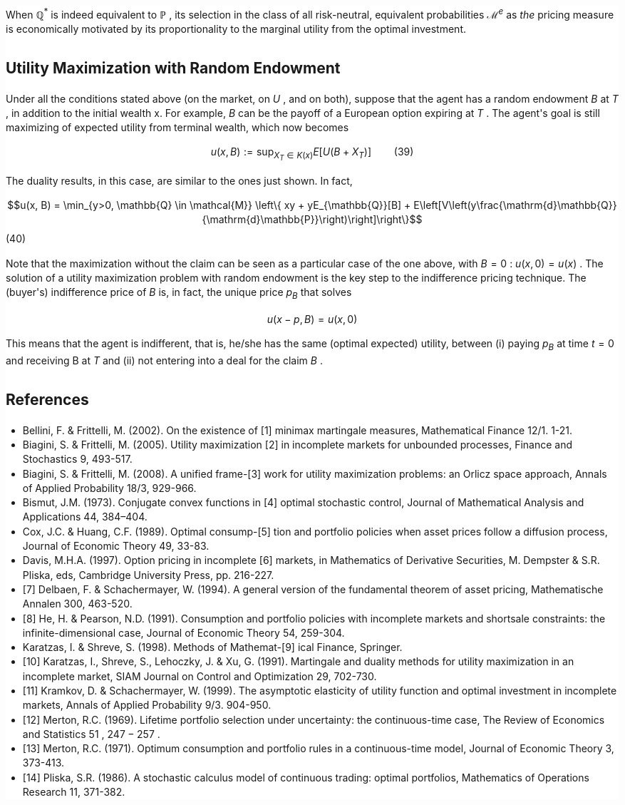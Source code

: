 When  $\mathbb{Q}^*$  is indeed equivalent to  $\mathbb{P}$ , its selection in the class of all risk-neutral, equivalent probabilities  $\mathcal{M}^e$  as *the* pricing measure is economically motivated by its proportionality to the marginal utility from the optimal investment.

## **Utility Maximization with Random** Endowment

Under all the conditions stated above (on the market, on  $U$ , and on both), suppose that the agent has a random endowment  $B$  at  $T$ , in addition to the initial wealth x. For example,  $B$  can be the payoff of a European option expiring at  $T$ . The agent's goal is still maximizing of expected utility from terminal wealth, which now becomes

$$u(x, B) := \sup_{X_T \in K(x)} E[U(B + X_T)] \qquad (39)$$

The duality results, in this case, are similar to the ones just shown. In fact,

$$u(x, B) = \min_{y>0, \mathbb{Q} \in \mathcal{M}} \left\{ xy + yE_{\mathbb{Q}}[B] + E\left[V\left(y\frac{\mathrm{d}\mathbb{Q}}{\mathrm{d}\mathbb{P}}\right)\right]\right\}$$
(40)

Note that the maximization without the claim can be seen as a particular case of the one above, with  $B = 0$ :  $u(x, 0) = u(x)$ . The solution of a utility maximization problem with random endowment is the key step to the indifference pricing technique. The (buyer's) indifference price of  $B$  is, in fact, the unique price  $p_B$  that solves

$$u(x - p, B) = u(x, 0) \tag{41}$$

This means that the agent is indifferent, that is, he/she has the same (optimal expected) utility, between (i) paying  $p_B$  at time  $t = 0$  and receiving B at  $T$  and (ii) not entering into a deal for the claim  $B$ .

## References

- Bellini, F. & Frittelli, M. (2002). On the existence of [1] minimax martingale measures, Mathematical Finance 12/1. 1-21.
- Biagini, S. & Frittelli, M. (2005). Utility maximization [2] in incomplete markets for unbounded processes, Finance and Stochastics 9, 493-517.
- Biagini, S. & Frittelli, M. (2008). A unified frame-[3] work for utility maximization problems: an Orlicz space approach, Annals of Applied Probability 18/3, 929-966.
- Bismut, J.M. (1973). Conjugate convex functions in [4] optimal stochastic control, Journal of Mathematical Analysis and Applications 44, 384–404.
- Cox, J.C. & Huang, C.F. (1989). Optimal consump-[5] tion and portfolio policies when asset prices follow a diffusion process, Journal of Economic Theory 49, 33-83.
- Davis, M.H.A. (1997). Option pricing in incomplete [6] markets, in Mathematics of Derivative Securities, M. Dempster & S.R. Pliska, eds, Cambridge University Press, pp. 216-227.
- [7] Delbaen, F. & Schachermayer, W. (1994). A general version of the fundamental theorem of asset pricing, Mathematische Annalen 300, 463-520.
- [8] He, H. & Pearson, N.D. (1991). Consumption and portfolio policies with incomplete markets and shortsale constraints: the infinite-dimensional case, Journal of Economic Theory 54, 259-304.
- Karatzas, I. & Shreve, S. (1998). Methods of Mathemat-[9] ical Finance, Springer.
- [10] Karatzas, I., Shreve, S., Lehoczky, J. & Xu, G. (1991). Martingale and duality methods for utility maximization in an incomplete market, SIAM Journal on Control and Optimization 29, 702-730.
- [11] Kramkov, D. & Schachermayer, W. (1999). The asymptotic elasticity of utility function and optimal investment in incomplete markets, Annals of Applied Probability 9/3. 904-950.
- [12] Merton, R.C. (1969). Lifetime portfolio selection under uncertainty: the continuous-time case, The Review of Economics and Statistics  $51$ ,  $247-257$ .
- [13] Merton, R.C. (1971). Optimum consumption and portfolio rules in a continuous-time model, Journal of Economic Theory 3, 373-413.
- [14] Pliska, S.R. (1986). A stochastic calculus model of continuous trading: optimal portfolios, Mathematics of Operations Research 11, 371-382.